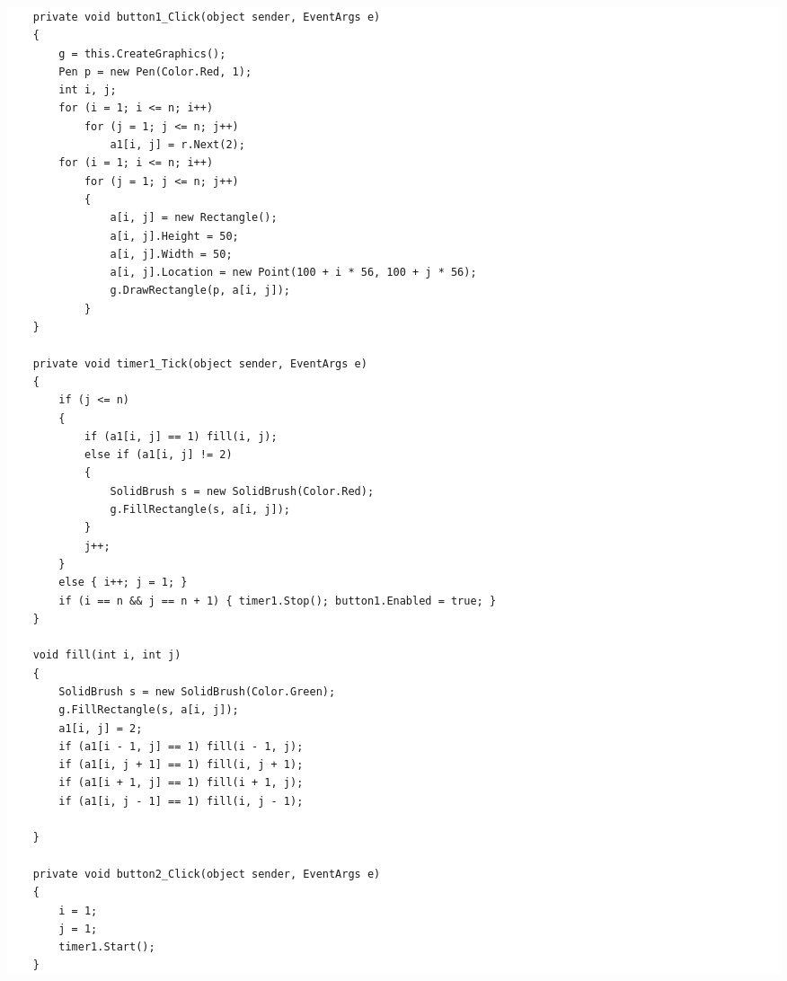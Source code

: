         private void button1_Click(object sender, EventArgs e)
        {
            g = this.CreateGraphics();
            Pen p = new Pen(Color.Red, 1);
            int i, j;
            for (i = 1; i <= n; i++)
                for (j = 1; j <= n; j++)
                    a1[i, j] = r.Next(2);
            for (i = 1; i <= n; i++)
                for (j = 1; j <= n; j++)
                {
                    a[i, j] = new Rectangle();
                    a[i, j].Height = 50;
                    a[i, j].Width = 50;
                    a[i, j].Location = new Point(100 + i * 56, 100 + j * 56);
                    g.DrawRectangle(p, a[i, j]);
                }
        }

        private void timer1_Tick(object sender, EventArgs e)
        {
            if (j <= n)
            {
                if (a1[i, j] == 1) fill(i, j);
                else if (a1[i, j] != 2)
                {
                    SolidBrush s = new SolidBrush(Color.Red);
                    g.FillRectangle(s, a[i, j]);
                }
                j++;
            }
            else { i++; j = 1; }
            if (i == n && j == n + 1) { timer1.Stop(); button1.Enabled = true; }
        }

        void fill(int i, int j)
        {
            SolidBrush s = new SolidBrush(Color.Green);
            g.FillRectangle(s, a[i, j]);
            a1[i, j] = 2;
            if (a1[i - 1, j] == 1) fill(i - 1, j);
            if (a1[i, j + 1] == 1) fill(i, j + 1);
            if (a1[i + 1, j] == 1) fill(i + 1, j);
            if (a1[i, j - 1] == 1) fill(i, j - 1);

        }

        private void button2_Click(object sender, EventArgs e)
        {
            i = 1;
            j = 1;
            timer1.Start();
        }
